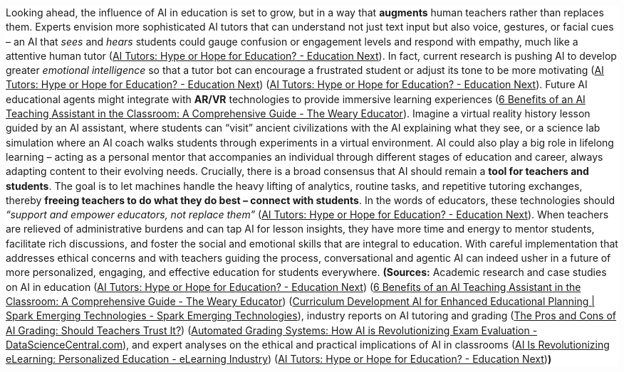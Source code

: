 Looking ahead, the influence of AI in education is set to grow, but in a way that **augments** human teachers rather than replaces them. Experts envision more sophisticated AI tutors that can understand not just text input but also voice, gestures, or facial cues – an AI that *sees* and *hears* students could gauge confusion or engagement levels and respond with empathy, much like a attentive human tutor ([AI Tutors: Hype or Hope for Education? - Education Next](https://www.educationnext.org/ai-tutors-hype-or-hope-for-education-forum/#:~:text=understanding%20a%20student%20or%20failing,better%20motivate%20and%20engage%20students)). In fact, current research is pushing AI to develop greater *emotional intelligence* so that a tutor bot can encourage a frustrated student or adjust its tone to be more motivating ([AI Tutors: Hype or Hope for Education? - Education Next](https://www.educationnext.org/ai-tutors-hype-or-hope-for-education-forum/#:~:text=The%20high%20IQ%20of%20these,an%20AI%20tutor%20to%20encourage)) ([AI Tutors: Hype or Hope for Education? - Education Next](https://www.educationnext.org/ai-tutors-hype-or-hope-for-education-forum/#:~:text=previous%20work%20to%20better%20inform,better%20motivate%20and%20engage%20students)). Future AI educational agents might integrate with **AR/VR** technologies to provide immersive learning experiences ([6 Benefits of an AI Teaching Assistant in the Classroom: A Comprehensive Guide - The Weary Educator](https://thewearyeducator.com/2023/07/20/ai-teaching-assistants/#:~:text=The%20use%20of%20AI%20teacher,being%20used%20in%20the%20classroom)). Imagine a virtual reality history lesson guided by an AI assistant, where students can “visit” ancient civilizations with the AI explaining what they see, or a science lab simulation where an AI coach walks students through experiments in a virtual environment. AI could also play a big role in lifelong learning – acting as a personal mentor that accompanies an individual through different stages of education and career, always adapting content to their evolving needs. Crucially, there is a broad consensus that AI should remain a **tool for teachers and students**. The goal is to let machines handle the heavy lifting of analytics, routine tasks, and repetitive tutoring exchanges, thereby **freeing teachers to do what they do best – connect with students**. In the words of educators, these technologies should *“support and empower educators, not replace them”* ([AI Tutors: Hype or Hope for Education? - Education Next](https://www.educationnext.org/ai-tutors-hype-or-hope-for-education-forum/#:~:text=That%20said%2C%20while%20GenAI%20is,today%E2%80%99s%20digital%20distractions%20increasingly%20threaten)). When teachers are relieved of administrative burdens and can tap AI for lesson insights, they have more time and energy to mentor students, facilitate rich discussions, and foster the social and emotional skills that are integral to education. With careful implementation that addresses ethical concerns and with teachers guiding the process, conversational and agentic AI can indeed usher in a future of more personalized, engaging, and effective education for students everywhere. **(Sources:** Academic research and case studies on AI in education ([AI Tutors: Hype or Hope for Education? - Education Next](https://www.educationnext.org/ai-tutors-hype-or-hope-for-education-forum/#:~:text=,equivalent%20to%20an%20extra%20year)) ([6 Benefits of an AI Teaching Assistant in the Classroom: A Comprehensive Guide - The Weary Educator](https://thewearyeducator.com/2023/07/20/ai-teaching-assistants/#:~:text=Several%20schools%20and%20universities%20have,accuracy)) ([Curriculum Development AI for Enhanced Educational Planning | Spark Emerging Technologies - Spark Emerging Technologies](https://sparkemtech.co.uk/blog/curriculum-development-ai-revolutionising-educational-planning-and-design#:~:text=One%20of%20our%20clients%2C%20a,leading%20to%20better%20educational%20outcomes)), industry reports on AI tutoring and grading ([The Pros and Cons of AI Grading: Should Teachers Trust It?](https://www.aigrading.ai/ai-grading-101/pros-and-cons-of-ai-grading-should-teachers-trust-it/#:~:text=Advantage%3A%20AI%20graders%20are%20highly,compromising%20on%20speed%20or%20accuracy)) ([Automated Grading Systems: How AI is Revolutionizing Exam Evaluation - DataScienceCentral.com](https://www.datasciencecentral.com/automated-grading-systems-how-ai-is-revolutionizing-exam-evaluation/#:~:text=Feedback%20Generation%3A)), and expert analyses on the ethical and practical implications of AI in classrooms ([AI Is Revolutionizing eLearning: Personalized Education - eLearning Industry](https://elearningindustry.com/how-ai-is-revolutionizing-elearning-the-future-of-personalized-education#:~:text=)) ([AI Tutors: Hype or Hope for Education? - Education Next](https://www.educationnext.org/ai-tutors-hype-or-hope-for-education-forum/#:~:text=,productivity%20through%20continued%20human%20learning))**)**